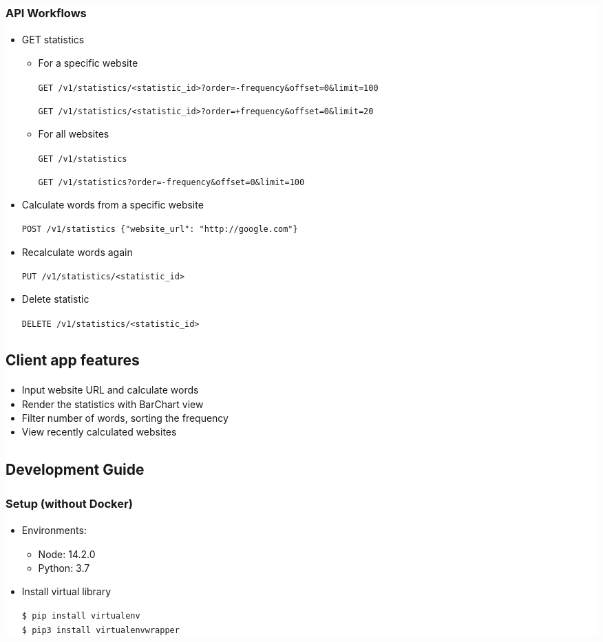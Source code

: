 ### API Workflows

* GET statistics
    * For a specific website
        ```
        GET /v1/statistics/<statistic_id>?order=-frequency&offset=0&limit=100
        ```
        ```
        GET /v1/statistics/<statistic_id>?order=+frequency&offset=0&limit=20
        ```

    * For all websites
        ```
        GET /v1/statistics
        ```
        ```
        GET /v1/statistics?order=-frequency&offset=0&limit=100
        ```

* Calculate words from a specific website
    ```
    POST /v1/statistics {"website_url": "http://google.com"}
    ```

* Recalculate words again
    ```
    PUT /v1/statistics/<statistic_id>
    ```

* Delete statistic
    ```
    DELETE /v1/statistics/<statistic_id>
    ```

## Client app features

* Input website URL and calculate words
* Render the statistics with BarChart view
* Filter number of words, sorting the frequency
* View recently calculated websites

## Development Guide

### Setup (without Docker)

* Environments:
    - Node: 14.2.0
    - Python: 3.7

* Install virtual library
    ```bash
    $ pip install virtualenv
    $ pip3 install virtualenvwrapper
    ```
